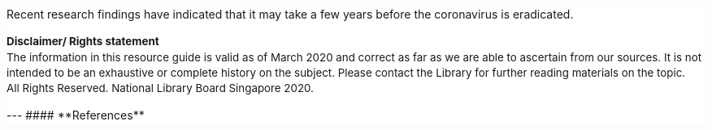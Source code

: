Recent research findings have indicated that it may take a few years before the coronavirus is eradicated.

<p style="font-size:10pt;"><b>Disclaimer/ Rights statement</b><br>
The information in this resource guide is valid as of March 2020 and correct as far as we are able to ascertain from our sources. It is not intended to be an exhaustive or complete history on the subject. Please contact the Library for further reading materials on the topic.<br>
All Rights Reserved. National Library Board Singapore 2020.<br></p>
---
#### **References**